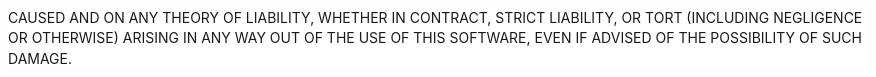 CAUSED AND ON ANY THEORY OF LIABILITY, WHETHER IN CONTRACT, STRICT LIABILITY,
OR TORT (INCLUDING NEGLIGENCE OR OTHERWISE) ARISING IN ANY WAY OUT OF THE USE
OF THIS SOFTWARE, EVEN IF ADVISED OF THE POSSIBILITY OF SUCH DAMAGE.

[w]:https://raw.githubusercontent.com/tiagorlampert/CHAOS/master/content/windows.png "Windows status"
[l]:https://raw.githubusercontent.com/tiagorlampert/CHAOS/master/content/linux.png "Linux status"
[m]:https://raw.githubusercontent.com/tiagorlampert/CHAOS/master/content/mac.png "Mac OS status"
